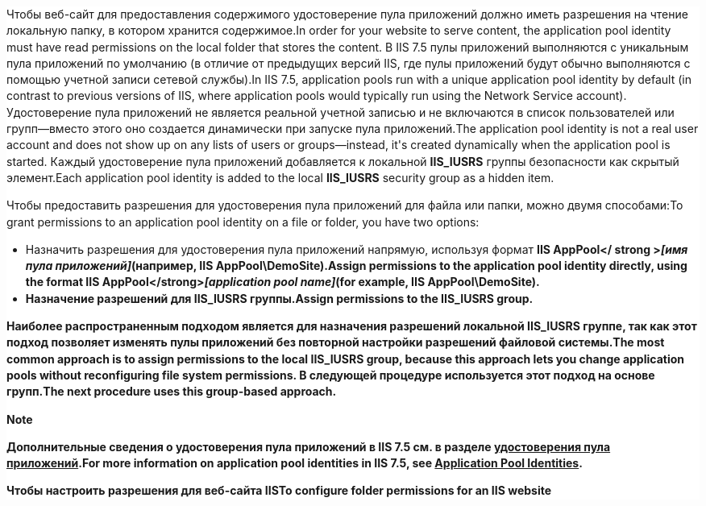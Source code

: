 <span data-ttu-id="13821-222">Чтобы веб-сайт для предоставления содержимого удостоверение пула приложений должно иметь разрешения на чтение локальную папку, в котором хранится содержимое.</span><span class="sxs-lookup"><span data-stu-id="13821-222">In order for your website to serve content, the application pool identity must have read permissions on the local folder that stores the content.</span></span> <span data-ttu-id="13821-223">В IIS 7.5 пулы приложений выполняются с уникальным пула приложений по умолчанию (в отличие от предыдущих версий IIS, где пулы приложений будут обычно выполняются с помощью учетной записи сетевой службы).</span><span class="sxs-lookup"><span data-stu-id="13821-223">In IIS 7.5, application pools run with a unique application pool identity by default (in contrast to previous versions of IIS, where application pools would typically run using the Network Service account).</span></span> <span data-ttu-id="13821-224">Удостоверение пула приложений не является реальной учетной записью и не включаются в список пользователей или групп&#x2014;вместо этого оно создается динамически при запуске пула приложений.</span><span class="sxs-lookup"><span data-stu-id="13821-224">The application pool identity is not a real user account and does not show up on any lists of users or groups&#x2014;instead, it's created dynamically when the application pool is started.</span></span> <span data-ttu-id="13821-225">Каждый удостоверение пула приложений добавляется к локальной **IIS\_IUSRS** группы безопасности как скрытый элемент.</span><span class="sxs-lookup"><span data-stu-id="13821-225">Each application pool identity is added to the local **IIS\_IUSRS** security group as a hidden item.</span></span>

<span data-ttu-id="13821-226">Чтобы предоставить разрешения для удостоверения пула приложений для файла или папки, можно двумя способами:</span><span class="sxs-lookup"><span data-stu-id="13821-226">To grant permissions to an application pool identity on a file or folder, you have two options:</span></span>

- <span data-ttu-id="13821-227">Назначить разрешения для удостоверения пула приложений напрямую, используя формат <strong>IIS AppPool\</ strong ><em>[имя пула приложений]</em>(например, <strong>IIS AppPool\DemoSite</strong>).</span><span class="sxs-lookup"><span data-stu-id="13821-227">Assign permissions to the application pool identity directly, using the format <strong>IIS AppPool\</strong><em>[application pool name]</em>(for example, <strong>IIS AppPool\DemoSite</strong>).</span></span>
- <span data-ttu-id="13821-228">Назначение разрешений для **IIS\_IUSRS** группы.</span><span class="sxs-lookup"><span data-stu-id="13821-228">Assign permissions to the **IIS\_IUSRS** group.</span></span>

<span data-ttu-id="13821-229">Наиболее распространенным подходом является для назначения разрешений локальной **IIS\_IUSRS** группе, так как этот подход позволяет изменять пулы приложений без повторной настройки разрешений файловой системы.</span><span class="sxs-lookup"><span data-stu-id="13821-229">The most common approach is to assign permissions to the local **IIS\_IUSRS** group, because this approach lets you change application pools without reconfiguring file system permissions.</span></span> <span data-ttu-id="13821-230">В следующей процедуре используется этот подход на основе групп.</span><span class="sxs-lookup"><span data-stu-id="13821-230">The next procedure uses this group-based approach.</span></span>

> [!NOTE]
> <span data-ttu-id="13821-231">Дополнительные сведения о удостоверения пула приложений в IIS 7.5 см. в разделе [удостоверения пула приложений](https://go.microsoft.com/?linkid=9805123).</span><span class="sxs-lookup"><span data-stu-id="13821-231">For more information on application pool identities in IIS 7.5, see [Application Pool Identities](https://go.microsoft.com/?linkid=9805123).</span></span>


<span data-ttu-id="13821-232">**Чтобы настроить разрешения для веб-сайта IIS**</span><span class="sxs-lookup"><span data-stu-id="13821-232">**To configure folder permissions for an IIS website**</span></span>
